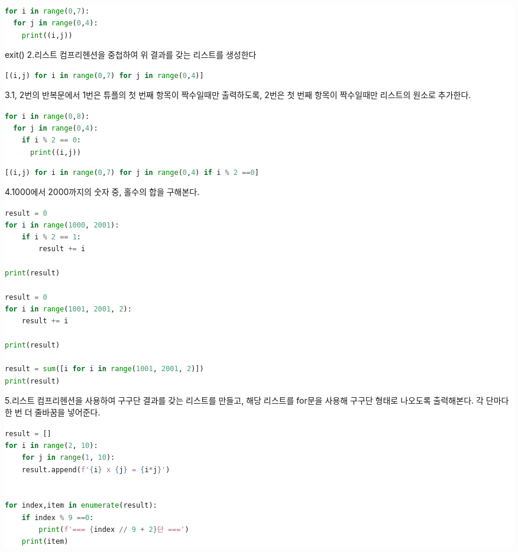 ```python
for i in range(0,7):
  for j in range(0,4):
    print((i,j))
```
exit()
2.리스트 컴프리헨션을 중첩하여 위 결과를 갖는 리스트를 생성한다

```python
[(i,j) for i in range(0,7) for j in range(0,4)]
```

3.1, 2번의 반복문에서 1번은 튜플의 첫 번째 항목이 짝수일때만 출력하도록, 2번은 첫 번째 항목이 짝수일때만 리스트의 원소로 추가한다.

```python
for i in range(0,8):
  for j in range(0,4):
    if i % 2 == 0:
      print((i,j))

````

```python
[(i,j) for i in range(0,7) for j in range(0,4) if i % 2 ==0]
```


4.1000에서 2000까지의 숫자 중, 홀수의 합을 구해본다.

```python
result = 0
for i in range(1000, 2001):
    if i % 2 == 1:
        result += i

print(result)

result = 0
for i in range(1001, 2001, 2):
    result += i

print(result)

result = sum([i for i in range(1001, 2001, 2)])
print(result)


```

5.리스트 컴프리헨션을 사용하여 구구단 결과를 갖는 리스트를 만들고, 해당 리스트를 for문을 사용해 구구단 형태로 나오도록 출력해본다.
각 단마다 한 번 더 줄바꿈을 넣어준다.

```python
result = []
for i in range(2, 10):
	for j in range(1, 10):
	result.append(f'{i} x {j} = {i*j}')


for index,item in enumerate(result):
	if index % 9 ==0:
		print(f'=== {index // 9 + 2}단 ===')
	print(item)

```
